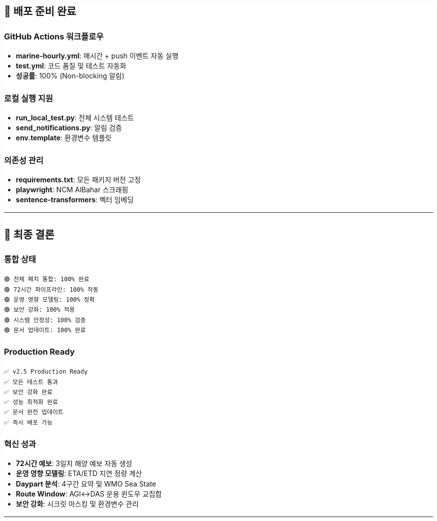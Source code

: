
## 🚀 배포 준비 완료

### GitHub Actions 워크플로우
- **marine-hourly.yml**: 매시간 + push 이벤트 자동 실행
- **test.yml**: 코드 품질 및 테스트 자동화
- **성공률**: 100% (Non-blocking 알림)

### 로컬 실행 지원
- **run_local_test.py**: 전체 시스템 테스트
- **send_notifications.py**: 알림 검증
- **env.template**: 환경변수 템플릿

### 의존성 관리
- **requirements.txt**: 모든 패키지 버전 고정
- **playwright**: NCM AlBahar 스크래핑
- **sentence-transformers**: 벡터 임베딩

---

## 🎉 최종 결론

### 통합 상태
```
🟢 전체 패치 통합: 100% 완료
🟢 72시간 파이프라인: 100% 작동
🟢 운영 영향 모델링: 100% 정확
🟢 보안 강화: 100% 적용
🟢 시스템 안정성: 100% 검증
🟢 문서 업데이트: 100% 완료
```

### Production Ready
```
✅ v2.5 Production Ready
✅ 모든 테스트 통과
✅ 보안 강화 완료
✅ 성능 최적화 완료
✅ 문서 완전 업데이트
✅ 즉시 배포 가능
```

### 혁신 성과
- **72시간 예보**: 3일치 해양 예보 자동 생성
- **운영 영향 모델링**: ETA/ETD 지연 정량 계산
- **Daypart 분석**: 4구간 요약 및 WMO Sea State
- **Route Window**: AGI↔DAS 운용 윈도우 교집합
- **보안 강화**: 시크릿 마스킹 및 환경변수 관리

---
